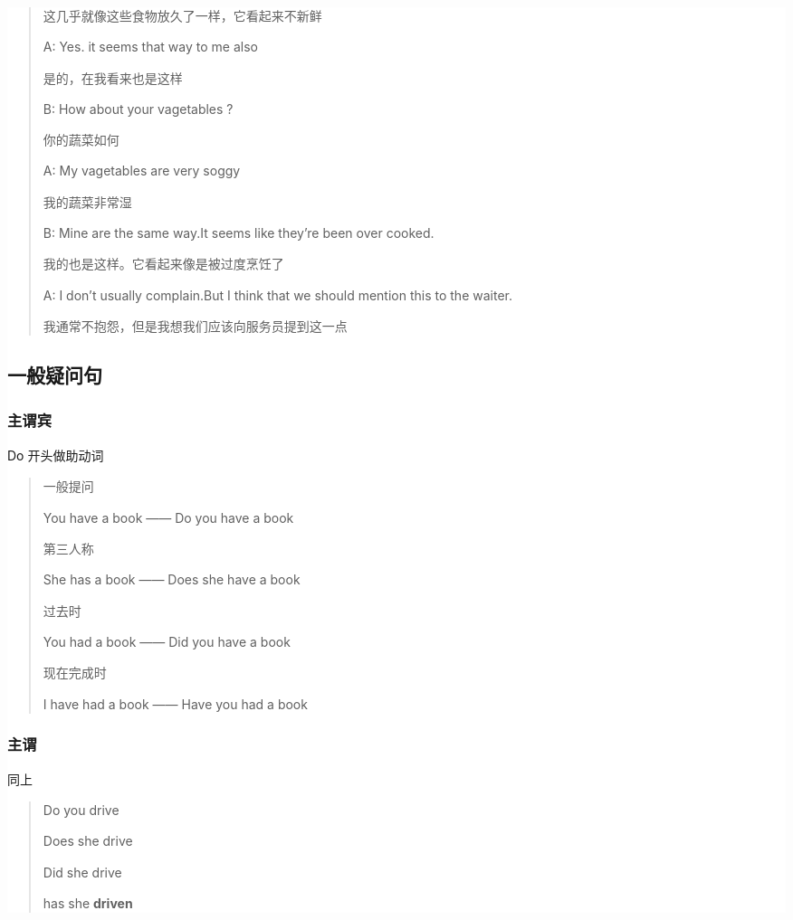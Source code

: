 > 这几乎就像这些食物放久了一样，它看起来不新鲜
>
> A: Yes. it seems that way to me also
>
> 是的，在我看来也是这样
>
> B: How about your vagetables ?
>
> 你的蔬菜如何
>
> A: My vagetables are very soggy
>
> 我的蔬菜非常湿
>
> B: Mine are the same way.It seems like they’re been over cooked.
>
> 我的也是这样。它看起来像是被过度烹饪了
>
> A: I don’t usually complain.But I think that we should mention this to the waiter.
>
> 我通常不抱怨，但是我想我们应该向服务员提到这一点

## 一般疑问句

### 主谓宾

Do 开头做助动词

> 一般提问
>
> You have a book —— Do you have a book
>
> 第三人称
>
> She has a book —— Does she have a book
>
> 过去时
>
> You had a book —— Did you have a book
>
> 现在完成时
>
> I have had a book —— Have you had a book

### 主谓

同上

> Do you drive
>
> Does she drive
>
> Did she drive
>
> has she **driven**
